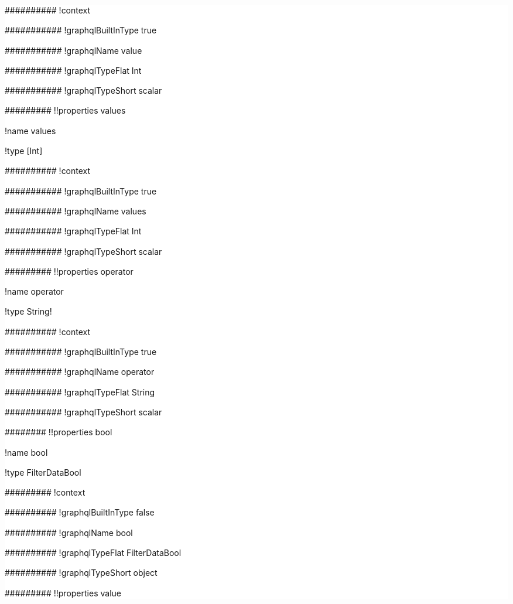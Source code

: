 

########## !context

########### !graphqlBuiltInType true

########### !graphqlName value

########### !graphqlTypeFlat Int

########### !graphqlTypeShort scalar

######### !!properties values

!name values

!type \[Int]



########## !context

########### !graphqlBuiltInType true

########### !graphqlName values

########### !graphqlTypeFlat Int

########### !graphqlTypeShort scalar

######### !!properties operator

!name operator

!type String!



########## !context

########### !graphqlBuiltInType true

########### !graphqlName operator

########### !graphqlTypeFlat String

########### !graphqlTypeShort scalar

######## !!properties bool

!name bool

!type FilterDataBool



######### !context

########## !graphqlBuiltInType false

########## !graphqlName bool

########## !graphqlTypeFlat FilterDataBool

########## !graphqlTypeShort object

######### !!properties value
